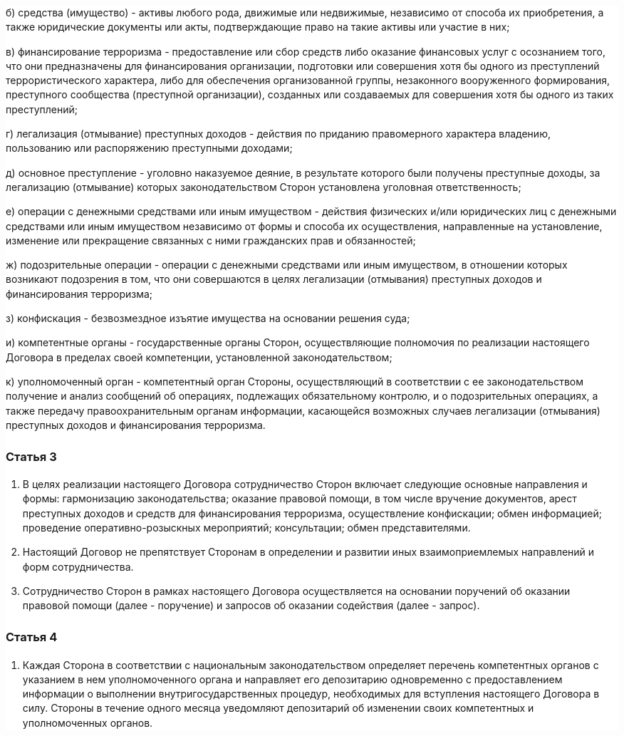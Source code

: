 б) средства (имущество) - активы любого рода, движимые или недвижимые, независимо от способа их приобретения, а также юридические документы или акты, подтверждающие право на такие активы или участие в них;

в) финансирование терроризма - предоставление или сбор средств либо оказание финансовых услуг с осознанием того, что они предназначены для финансирования организации, подготовки или совершения хотя бы одного из преступлений террористического характера, либо для обеспечения организованной группы, незаконного вооруженного формирования, преступного сообщества (преступной организации), созданных или создаваемых для совершения хотя бы одного из таких преступлений;

г) легализация (отмывание) преступных доходов - действия по приданию правомерного характера владению, пользованию или распоряжению преступными доходами;

д) основное преступление - уголовно наказуемое деяние, в результате которого были получены преступные доходы, за легализацию (отмывание) которых законодательством Сторон установлена уголовная ответственность;

е) операции с денежными средствами или иным имуществом - действия физических и/или юридических лиц с денежными средствами или иным имуществом независимо от формы и способа их осуществления, направленные на установление, изменение или прекращение связанных с ними гражданских прав и обязанностей;

ж) подозрительные операции - операции с денежными средствами или иным имуществом, в отношении которых возникают подозрения в том, что они совершаются в целях легализации (отмывания) преступных доходов и финансирования терроризма;

з) конфискация - безвозмездное изъятие имущества на основании решения суда;

и) компетентные органы - государственные органы Сторон, осуществляющие полномочия по реализации настоящего Договора в пределах своей компетенции, установленной законодательством;

к) уполномоченный орган - компетентный орган Стороны, осуществляющий в соответствии с ее законодательством получение и анализ сообщений об операциях, подлежащих обязательному контролю, и о подозрительных операциях, а также передачу правоохранительным органам информации, касающейся возможных случаев легализации (отмывания) преступных доходов и финансирования терроризма.

### Статья 3

1. В целях реализации настоящего Договора сотрудничество Сторон включает следующие основные направления и формы: гармонизацию законодательства; оказание правовой помощи, в том числе вручение документов, арест преступных доходов и средств для финансирования терроризма, осуществление конфискации; обмен информацией; проведение оперативно-розыскных мероприятий; консультации; обмен представителями.

2. Настоящий Договор не препятствует Сторонам в определении и развитии иных взаимоприемлемых направлений и форм сотрудничества.

3. Сотрудничество Сторон в рамках настоящего Договора осуществляется на основании поручений об оказании правовой помощи (далее - поручение) и запросов об оказании содействия (далее - запрос).

### Статья 4

1. Каждая Сторона в соответствии с национальным законодательством определяет перечень компетентных органов с указанием в нем уполномоченного органа и направляет его депозитарию одновременно с предоставлением информации о выполнении внутригосударственных процедур, необходимых для вступления настоящего Договора в силу. Стороны в течение одного месяца уведомляют депозитарий об изменении своих компетентных и уполномоченных органов.
